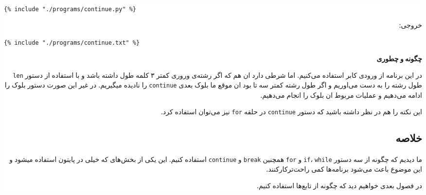 <div dir=ltr>

<pre><code class="lang-python">{% include "./programs/continue.py" %}</code></pre>

<div dir=rtl>

خروجی:

<div dir=ltr>

<pre><code>{% include "./programs/continue.txt" %}</code></pre>

<div dir=rtl>

**چگونه و چطوری**

در این برنامه از ورودی کابر استفاده می‌کنیم. اما شرطی دارد ان هم که اگر رشته‌ی وروری کمتر ۳ کلمه طول داشته باشد و با استفاده از دستور `len` طول رشته را به دست می‌اوریم و اگر طول رشته کمتر سه تا بود ان موقع ما بلوک بعدی  `continue` را نادیده میگیریم. در غیر این صورت دستور بلوک را ادامه می‌دهیم و عملیات مربوط ان بلوک را انجام می‌دهیم.

این نکته را هم در نظر داشته باشید که دستور `continue` در حلقه `for` نیز می‌توان استفاده کرد.

## خلاصه 

ما دیدیم که چگونه از سه دستور `if`، `while` و `for` همچنین `break` و `continue` استفاده کنیم. این یکی از بخش‌های که خیلی در پایتون استفاده میشود و این موضوع باعث می‌شود برنامه‌ها کمی راحت‌ترکار‌کنند.

در فصول بعدی خواهیم دید که چگونه از تابع‌ها استفاده کنیم.
